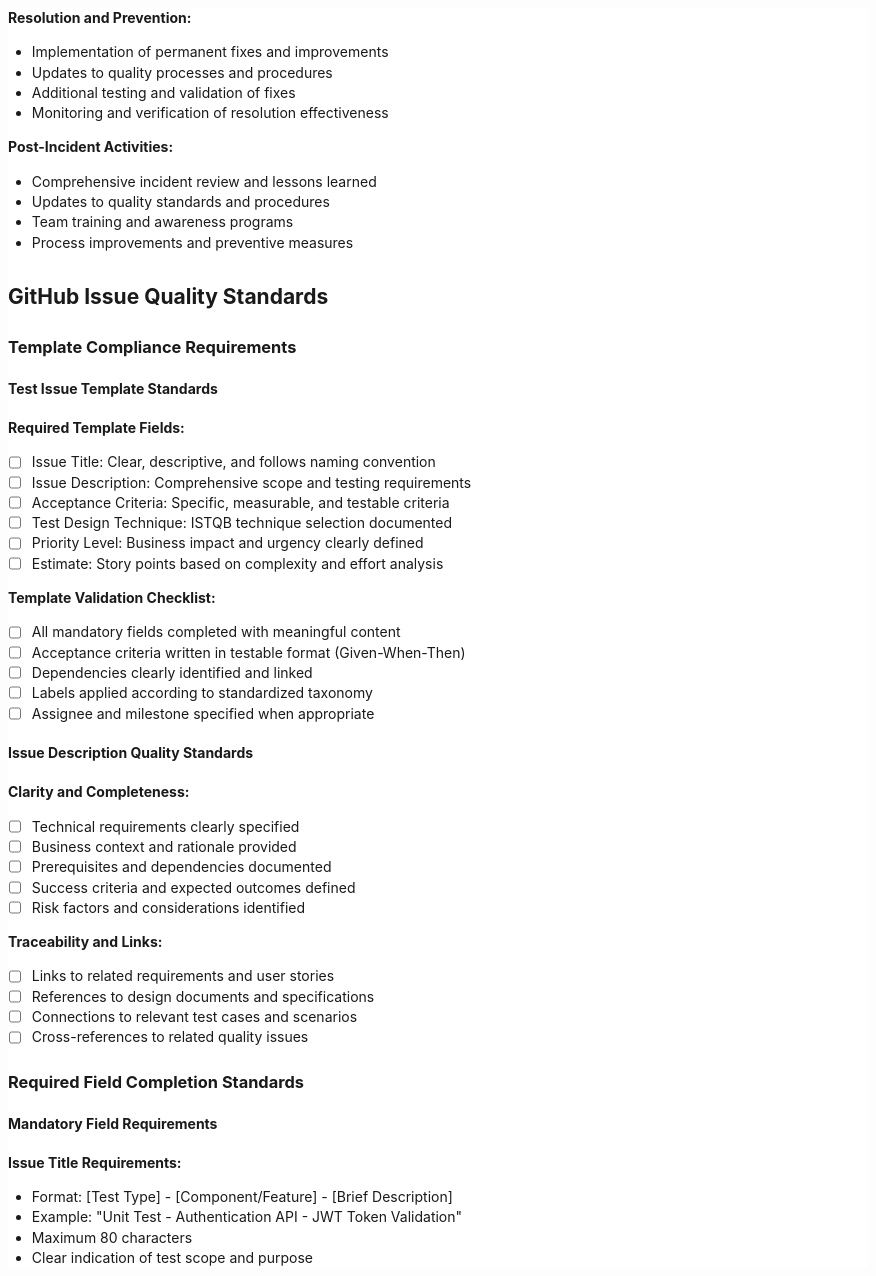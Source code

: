 **Resolution and Prevention:**
- Implementation of permanent fixes and improvements
- Updates to quality processes and procedures
- Additional testing and validation of fixes
- Monitoring and verification of resolution effectiveness

**Post-Incident Activities:**
- Comprehensive incident review and lessons learned
- Updates to quality standards and procedures
- Team training and awareness programs
- Process improvements and preventive measures

## GitHub Issue Quality Standards

### Template Compliance Requirements

#### Test Issue Template Standards

**Required Template Fields:**
- [ ] Issue Title: Clear, descriptive, and follows naming convention
- [ ] Issue Description: Comprehensive scope and testing requirements
- [ ] Acceptance Criteria: Specific, measurable, and testable criteria
- [ ] Test Design Technique: ISTQB technique selection documented
- [ ] Priority Level: Business impact and urgency clearly defined
- [ ] Estimate: Story points based on complexity and effort analysis

**Template Validation Checklist:**
- [ ] All mandatory fields completed with meaningful content
- [ ] Acceptance criteria written in testable format (Given-When-Then)
- [ ] Dependencies clearly identified and linked
- [ ] Labels applied according to standardized taxonomy
- [ ] Assignee and milestone specified when appropriate

#### Issue Description Quality Standards

**Clarity and Completeness:**
- [ ] Technical requirements clearly specified
- [ ] Business context and rationale provided
- [ ] Prerequisites and dependencies documented
- [ ] Success criteria and expected outcomes defined
- [ ] Risk factors and considerations identified

**Traceability and Links:**
- [ ] Links to related requirements and user stories
- [ ] References to design documents and specifications
- [ ] Connections to relevant test cases and scenarios
- [ ] Cross-references to related quality issues

### Required Field Completion Standards

#### Mandatory Field Requirements

**Issue Title Requirements:**
- Format: [Test Type] - [Component/Feature] - [Brief Description]
- Example: "Unit Test - Authentication API - JWT Token Validation"
- Maximum 80 characters
- Clear indication of test scope and purpose
